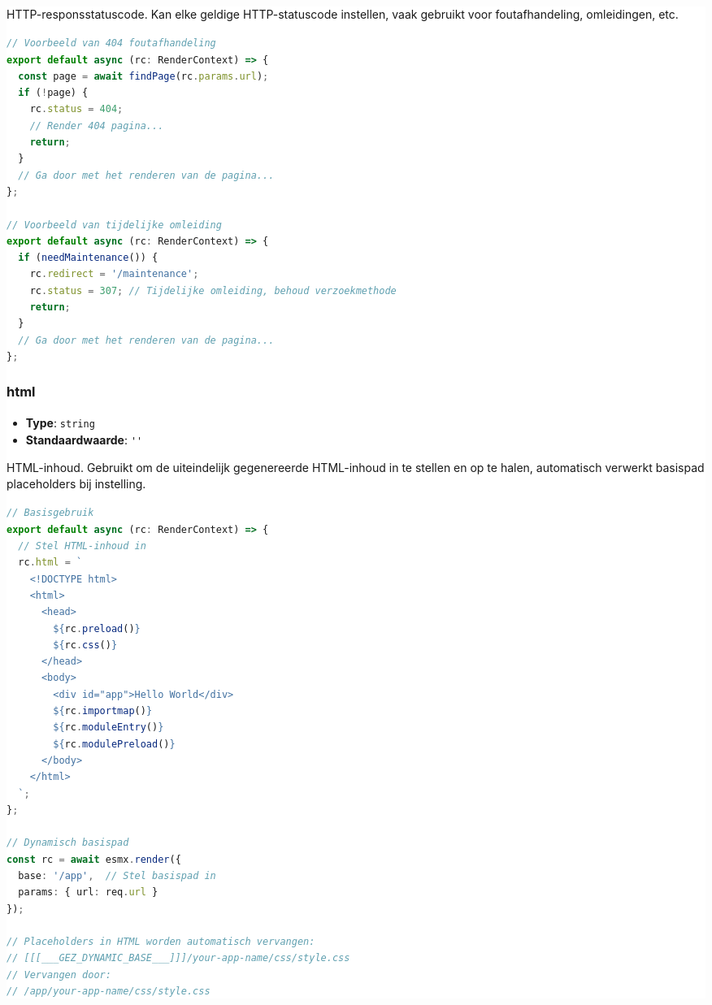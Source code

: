 HTTP-responsstatuscode. Kan elke geldige HTTP-statuscode instellen, vaak gebruikt voor foutafhandeling, omleidingen, etc.

```ts title="entry.node.ts"
// Voorbeeld van 404 foutafhandeling
export default async (rc: RenderContext) => {
  const page = await findPage(rc.params.url);
  if (!page) {
    rc.status = 404;
    // Render 404 pagina...
    return;
  }
  // Ga door met het renderen van de pagina...
};

// Voorbeeld van tijdelijke omleiding
export default async (rc: RenderContext) => {
  if (needMaintenance()) {
    rc.redirect = '/maintenance';
    rc.status = 307; // Tijdelijke omleiding, behoud verzoekmethode
    return;
  }
  // Ga door met het renderen van de pagina...
};
```

### html

- **Type**: `string`
- **Standaardwaarde**: `''`

HTML-inhoud. Gebruikt om de uiteindelijk gegenereerde HTML-inhoud in te stellen en op te halen, automatisch verwerkt basispad placeholders bij instelling.

```ts title="entry.node.ts"
// Basisgebruik
export default async (rc: RenderContext) => {
  // Stel HTML-inhoud in
  rc.html = `
    <!DOCTYPE html>
    <html>
      <head>
        ${rc.preload()}
        ${rc.css()}
      </head>
      <body>
        <div id="app">Hello World</div>
        ${rc.importmap()}
        ${rc.moduleEntry()}
        ${rc.modulePreload()}
      </body>
    </html>
  `;
};

// Dynamisch basispad
const rc = await esmx.render({
  base: '/app',  // Stel basispad in
  params: { url: req.url }
});

// Placeholders in HTML worden automatisch vervangen:
// [[[___GEZ_DYNAMIC_BASE___]]]/your-app-name/css/style.css
// Vervangen door:
// /app/your-app-name/css/style.css
```